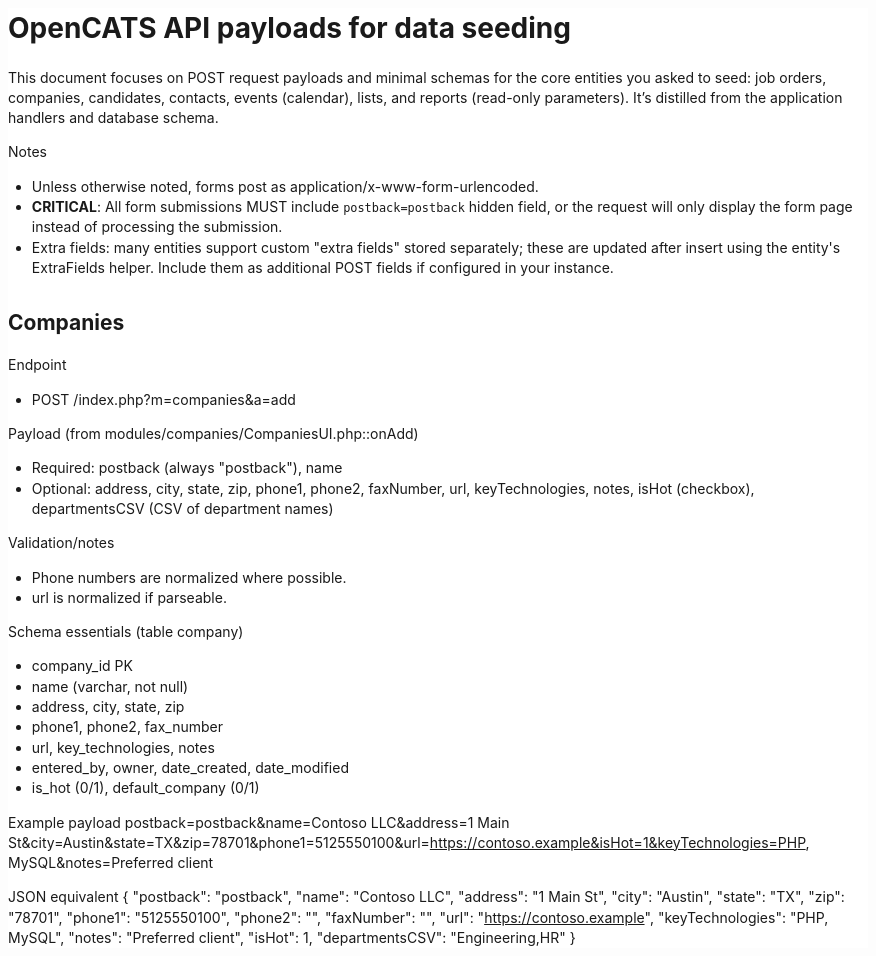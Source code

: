 # OpenCATS API payloads for data seeding

This document focuses on POST request payloads and minimal schemas for the core entities you asked to seed: job orders, companies, candidates, contacts, events (calendar), lists, and reports (read-only parameters). It’s distilled from the application handlers and database schema.

Notes

- Unless otherwise noted, forms post as application/x-www-form-urlencoded.
- **CRITICAL**: All form submissions MUST include `postback=postback` hidden field, or the request will only display the form page instead of processing the submission.
- Extra fields: many entities support custom "extra fields" stored separately; these are updated after insert using the entity's ExtraFields helper. Include them as additional POST fields if configured in your instance.

## Companies

Endpoint

- POST /index.php?m=companies&a=add

Payload (from modules/companies/CompaniesUI.php::onAdd)

- Required: postback (always "postback"), name
- Optional: address, city, state, zip, phone1, phone2, faxNumber, url, keyTechnologies, notes, isHot (checkbox), departmentsCSV (CSV of department names)

Validation/notes

- Phone numbers are normalized where possible.
- url is normalized if parseable.

Schema essentials (table company)

- company_id PK
- name (varchar, not null)
- address, city, state, zip
- phone1, phone2, fax_number
- url, key_technologies, notes
- entered_by, owner, date_created, date_modified
- is_hot (0/1), default_company (0/1)

Example payload
postback=postback&name=Contoso LLC&address=1 Main St&city=Austin&state=TX&zip=78701&phone1=5125550100&url=https://contoso.example&isHot=1&keyTechnologies=PHP, MySQL&notes=Preferred client

JSON equivalent
{
"postback": "postback",
"name": "Contoso LLC",
"address": "1 Main St",
"city": "Austin",
"state": "TX",
"zip": "78701",
"phone1": "5125550100",
"phone2": "",
"faxNumber": "",
"url": "https://contoso.example",
"keyTechnologies": "PHP, MySQL",
"notes": "Preferred client",
"isHot": 1,
"departmentsCSV": "Engineering,HR"
}
